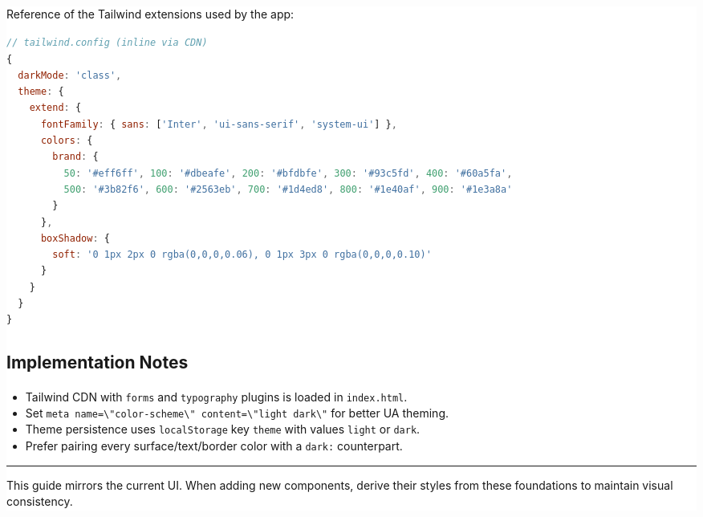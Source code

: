 Reference of the Tailwind extensions used by the app:

```js
// tailwind.config (inline via CDN)
{
  darkMode: 'class',
  theme: {
    extend: {
      fontFamily: { sans: ['Inter', 'ui-sans-serif', 'system-ui'] },
      colors: {
        brand: {
          50: '#eff6ff', 100: '#dbeafe', 200: '#bfdbfe', 300: '#93c5fd', 400: '#60a5fa',
          500: '#3b82f6', 600: '#2563eb', 700: '#1d4ed8', 800: '#1e40af', 900: '#1e3a8a'
        }
      },
      boxShadow: {
        soft: '0 1px 2px 0 rgba(0,0,0,0.06), 0 1px 3px 0 rgba(0,0,0,0.10)'
      }
    }
  }
}
```

## Implementation Notes
- Tailwind CDN with `forms` and `typography` plugins is loaded in `index.html`.
- Set `meta name=\"color-scheme\" content=\"light dark\"` for better UA theming.
- Theme persistence uses `localStorage` key `theme` with values `light` or `dark`.
- Prefer pairing every surface/text/border color with a `dark:` counterpart.

---
This guide mirrors the current UI. When adding new components, derive their styles from these foundations to maintain visual consistency.
